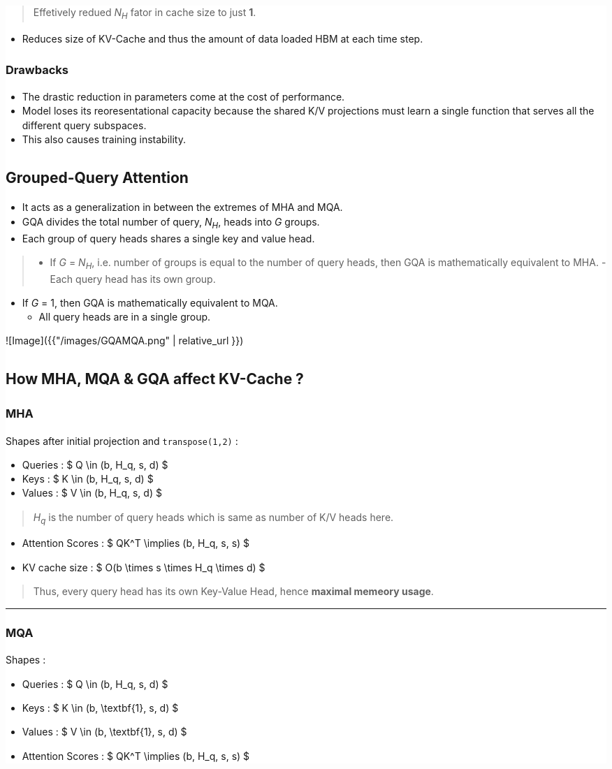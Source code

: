 > Effetively redued $N_H$ fator in cache size to just **1**.

- Reduces size of KV-Cache and thus the amount of data loaded HBM at each time step.

### Drawbacks 

- The drastic reduction in parameters come at the cost of performance.
- Model loses its reoresentational capacity because the shared K/V projections must learn a single function that serves all the different query subspaces.
- This also causes training instability.

## Grouped-Query Attention

- It acts as a generalization in between the extremes of MHA and MQA.
- GQA divides the total number of query, $N_H$, heads into $G$ groups.
- Each group of query heads shares a single key and value head.

>- If $G$ = $N_H$, i.e. number of groups is equal to the number of query heads, then GQA is mathematically equivalent to MHA.
    - Each query head has its own group.
- If $G$ = 1, then GQA is mathematically equivalent to MQA.
    - All query heads are in a single group. 

![Image]({{"/images/GQAMQA.png"  | relative_url }})

## How MHA, MQA & GQA affect KV-Cache ?

### MHA

Shapes after initial projection and `transpose(1,2)` :

- Queries : $ Q \in (b, H_q, s, d) $
- Keys : $ K \in (b, H_q, s, d) $
- Values : $ V \in (b, H_q, s, d) $

> $H_q$ is the number of query heads which is same as number of K/V heads here.

- Attention Scores : $ QK^T \implies (b, H_q, s, s) $

- KV cache size : $ O(b \times s \times H_q \times d) $

> Thus, every query head has its own Key-Value Head, hence **maximal memeory usage**.

---

### MQA

Shapes :

- Queries : $ Q \in (b, H_q, s, d) $
- Keys : $ K \in (b, \textbf{1}, s, d) $
- Values : $ V \in (b, \textbf{1}, s, d) $

- Attention Scores : $ QK^T \implies (b, H_q, s, s) $
